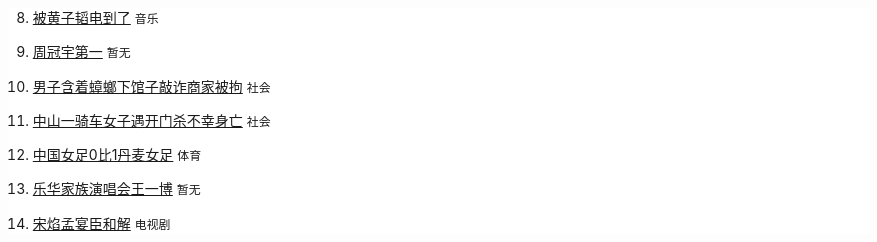 8. [被黄子韬电到了](https://m.weibo.cn/search?containerid=100103type%3D1%26t%3D10%26q%3D%23%E8%A2%AB%E9%BB%84%E5%AD%90%E9%9F%AC%E7%94%B5%E5%88%B0%E4%BA%86%23&stream_entry_id=31&isnewpage=1&extparam=seat%3D1%26topic_ad%3D1%26band_rank%3D7%26c_type%3D31%26pos%3D6%26cate%3D5001%26lcate%3D5001%26is_ad_pos%3D1%26stream_entry_id%3D31%26adid%3D197035%26q%3D%2523%25E8%25A2%25AB%25E9%25BB%2584%25E5%25AD%2590%25E9%259F%25AC%25E7%2594%25B5%25E5%2588%25B0%25E4%25BA%2586%2523%26dgr%3D0%26filter_type%3Drealtimehot%26display_time%3D1690038485%26pre_seqid%3D169003848536902720914&luicode=10000011&lfid=106003type%3D25%26t%3D3%26disable_hot%3D1%26filter_type%3Drealtimehot) `音乐` 

9. [周冠宇第一](https://m.weibo.cn/search?containerid=100103type%3D1%26t%3D10%26q%3D%E5%91%A8%E5%86%A0%E5%AE%87%E7%AC%AC%E4%B8%80&stream_entry_id=31&isnewpage=1&extparam=seat%3D1%26c_type%3D31%26band_rank%3D7%26cate%3D5001%26lcate%3D5001%26realpos%3D7%26stream_entry_id%3D31%26q%3D%25E5%2591%25A8%25E5%2586%25A0%25E5%25AE%2587%25E7%25AC%25AC%25E4%25B8%2580%26flag%3D1%26dgr%3D0%26filter_type%3Drealtimehot%26pos%3D7%26display_time%3D1690038485%26pre_seqid%3D169003848536902720914&luicode=10000011&lfid=106003type%3D25%26t%3D3%26disable_hot%3D1%26filter_type%3Drealtimehot) `暂无` 

10. [男子含着蟑螂下馆子敲诈商家被拘](https://m.weibo.cn/search?containerid=100103type%3D1%26t%3D10%26q%3D%23%E7%94%B7%E5%AD%90%E5%90%AB%E7%9D%80%E8%9F%91%E8%9E%82%E4%B8%8B%E9%A6%86%E5%AD%90%E6%95%B2%E8%AF%88%E5%95%86%E5%AE%B6%E8%A2%AB%E6%8B%98%23&stream_entry_id=31&isnewpage=1&extparam=seat%3D1%26c_type%3D31%26band_rank%3D8%26cate%3D5001%26lcate%3D5001%26realpos%3D8%26stream_entry_id%3D31%26q%3D%2523%25E7%2594%25B7%25E5%25AD%2590%25E5%2590%25AB%25E7%259D%2580%25E8%259F%2591%25E8%259E%2582%25E4%25B8%258B%25E9%25A6%2586%25E5%25AD%2590%25E6%2595%25B2%25E8%25AF%2588%25E5%2595%2586%25E5%25AE%25B6%25E8%25A2%25AB%25E6%258B%2598%2523%26flag%3D1%26dgr%3D0%26filter_type%3Drealtimehot%26pos%3D8%26display_time%3D1690038485%26pre_seqid%3D169003848536902720914&luicode=10000011&lfid=106003type%3D25%26t%3D3%26disable_hot%3D1%26filter_type%3Drealtimehot) `社会` 

11. [中山一骑车女子遇开门杀不幸身亡](https://m.weibo.cn/search?containerid=100103type%3D1%26t%3D10%26q%3D%23%E4%B8%AD%E5%B1%B1%E4%B8%80%E9%AA%91%E8%BD%A6%E5%A5%B3%E5%AD%90%E9%81%87%E5%BC%80%E9%97%A8%E6%9D%80%E4%B8%8D%E5%B9%B8%E8%BA%AB%E4%BA%A1%23&stream_entry_id=31&isnewpage=1&extparam=seat%3D1%26c_type%3D31%26band_rank%3D9%26cate%3D5001%26lcate%3D5001%26realpos%3D9%26stream_entry_id%3D31%26q%3D%2523%25E4%25B8%25AD%25E5%25B1%25B1%25E4%25B8%2580%25E9%25AA%2591%25E8%25BD%25A6%25E5%25A5%25B3%25E5%25AD%2590%25E9%2581%2587%25E5%25BC%2580%25E9%2597%25A8%25E6%259D%2580%25E4%25B8%258D%25E5%25B9%25B8%25E8%25BA%25AB%25E4%25BA%25A1%2523%26flag%3D2%26dgr%3D0%26filter_type%3Drealtimehot%26pos%3D9%26display_time%3D1690038485%26pre_seqid%3D169003848536902720914&luicode=10000011&lfid=106003type%3D25%26t%3D3%26disable_hot%3D1%26filter_type%3Drealtimehot) `社会` 

12. [中国女足0比1丹麦女足](https://m.weibo.cn/search?containerid=100103type%3D1%26t%3D10%26q%3D%23%E4%B8%AD%E5%9B%BD%E5%A5%B3%E8%B6%B30%E6%AF%941%E4%B8%B9%E9%BA%A6%E5%A5%B3%E8%B6%B3%23&stream_entry_id=31&isnewpage=1&extparam=seat%3D1%26c_type%3D31%26band_rank%3D10%26cate%3D5001%26lcate%3D5001%26realpos%3D10%26stream_entry_id%3D31%26q%3D%2523%25E4%25B8%25AD%25E5%259B%25BD%25E5%25A5%25B3%25E8%25B6%25B30%25E6%25AF%25941%25E4%25B8%25B9%25E9%25BA%25A6%25E5%25A5%25B3%25E8%25B6%25B3%2523%26flag%3D1%26dgr%3D0%26filter_type%3Drealtimehot%26pos%3D10%26display_time%3D1690038485%26pre_seqid%3D169003848536902720914&luicode=10000011&lfid=106003type%3D25%26t%3D3%26disable_hot%3D1%26filter_type%3Drealtimehot) `体育` 

13. [乐华家族演唱会王一博](https://m.weibo.cn/search?containerid=100103type%3D1%26t%3D10%26q%3D%E4%B9%90%E5%8D%8E%E5%AE%B6%E6%97%8F%E6%BC%94%E5%94%B1%E4%BC%9A%E7%8E%8B%E4%B8%80%E5%8D%9A&stream_entry_id=31&isnewpage=1&extparam=seat%3D1%26c_type%3D31%26band_rank%3D11%26cate%3D5001%26lcate%3D5001%26realpos%3D11%26stream_entry_id%3D31%26q%3D%25E4%25B9%2590%25E5%258D%258E%25E5%25AE%25B6%25E6%2597%258F%25E6%25BC%2594%25E5%2594%25B1%25E4%25BC%259A%25E7%258E%258B%25E4%25B8%2580%25E5%258D%259A%26flag%3D0%26dgr%3D0%26filter_type%3Drealtimehot%26pos%3D11%26display_time%3D1690038485%26pre_seqid%3D169003848536902720914&luicode=10000011&lfid=106003type%3D25%26t%3D3%26disable_hot%3D1%26filter_type%3Drealtimehot) `暂无` 

14. [宋焰孟宴臣和解](https://m.weibo.cn/search?containerid=100103type%3D1%26t%3D10%26q%3D%23%E5%AE%8B%E7%84%B0%E5%AD%9F%E5%AE%B4%E8%87%A3%E5%92%8C%E8%A7%A3%23&stream_entry_id=31&isnewpage=1&extparam=seat%3D1%26c_type%3D31%26band_rank%3D12%26cate%3D5001%26lcate%3D5001%26realpos%3D12%26stream_entry_id%3D31%26q%3D%2523%25E5%25AE%258B%25E7%2584%25B0%25E5%25AD%259F%25E5%25AE%25B4%25E8%2587%25A3%25E5%2592%258C%25E8%25A7%25A3%2523%26flag%3D1%26dgr%3D0%26filter_type%3Drealtimehot%26pos%3D12%26display_time%3D1690038485%26pre_seqid%3D169003848536902720914&luicode=10000011&lfid=106003type%3D25%26t%3D3%26disable_hot%3D1%26filter_type%3Drealtimehot) `电视剧` 
